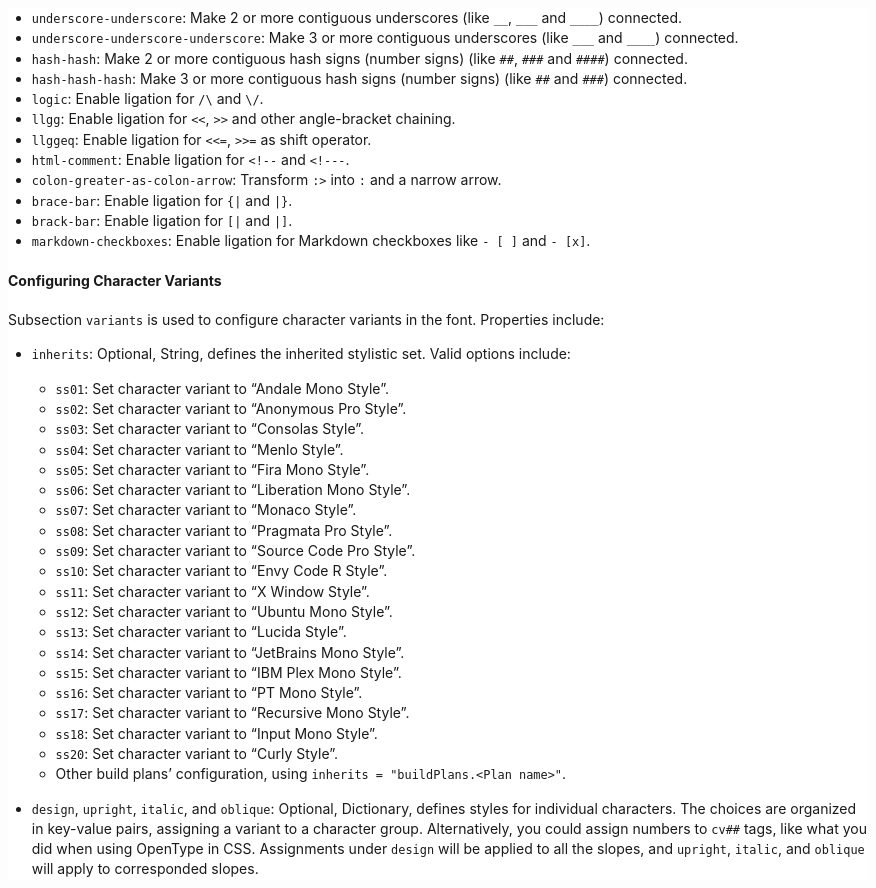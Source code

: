   - `underscore-underscore`: Make 2 or more contiguous underscores (like `__`, `___` and `____`) connected.
  - `underscore-underscore-underscore`: Make 3 or more contiguous underscores (like `___` and `____`) connected.
  - `hash-hash`: Make 2 or more contiguous hash signs (number signs) (like `##`, `###` and `####`) connected.
  - `hash-hash-hash`: Make 3 or more contiguous hash signs (number signs) (like `##` and `###`) connected.
  - `logic`: Enable ligation for `/\` and `\/`.
  - `llgg`: Enable ligation for `<<`, `>>` and other angle-bracket chaining.
  - `llggeq`: Enable ligation for `<<=`, `>>=` as shift operator.
  - `html-comment`: Enable ligation for `<!--` and `<!---`.
  - `colon-greater-as-colon-arrow`: Transform `:>` into `:` and a narrow arrow.
  - `brace-bar`: Enable ligation for `{|` and `|}`.
  - `brack-bar`: Enable ligation for `[|` and `|]`.
  - `markdown-checkboxes`: Enable ligation for Markdown checkboxes like `- [ ]` and `- [x]`.



#### Configuring Character Variants

Subsection `variants` is used to configure character variants in the font. Properties include:




* `inherits`: Optional, String, defines the inherited stylistic set. Valid options include:

  - `ss01`: Set character variant to “Andale Mono Style”.
  - `ss02`: Set character variant to “Anonymous Pro Style”.
  - `ss03`: Set character variant to “Consolas Style”.
  - `ss04`: Set character variant to “Menlo Style”.
  - `ss05`: Set character variant to “Fira Mono Style”.
  - `ss06`: Set character variant to “Liberation Mono Style”.
  - `ss07`: Set character variant to “Monaco Style”.
  - `ss08`: Set character variant to “Pragmata Pro Style”.
  - `ss09`: Set character variant to “Source Code Pro Style”.
  - `ss10`: Set character variant to “Envy Code R Style”.
  - `ss11`: Set character variant to “X Window Style”.
  - `ss12`: Set character variant to “Ubuntu Mono Style”.
  - `ss13`: Set character variant to “Lucida Style”.
  - `ss14`: Set character variant to “JetBrains Mono Style”.
  - `ss15`: Set character variant to “IBM Plex Mono Style”.
  - `ss16`: Set character variant to “PT Mono Style”.
  - `ss17`: Set character variant to “Recursive Mono Style”.
  - `ss18`: Set character variant to “Input Mono Style”.
  - `ss20`: Set character variant to “Curly Style”.
  - Other build plans’ configuration, using `inherits = "buildPlans.<Plan name>"`.






* `design`, `upright`, `italic`, and `oblique`: Optional, Dictionary, defines styles for individual characters. The choices are organized in key-value pairs, assigning a variant to a character group. Alternatively, you could assign numbers to `cv##` tags, like what you did when using OpenType in CSS. Assignments under `design` will be applied to all the slopes, and `upright`, `italic`, and `oblique` will apply to corresponded slopes. 

